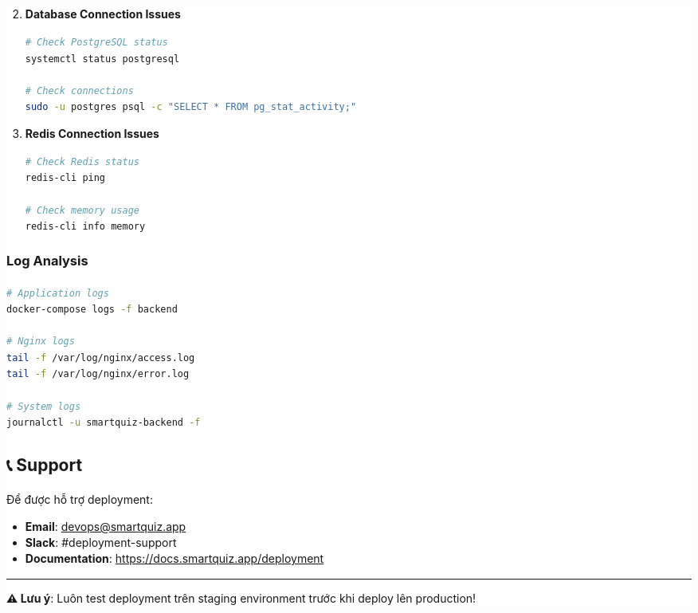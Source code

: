 2. **Database Connection Issues**
   ```bash
   # Check PostgreSQL status
   systemctl status postgresql
   
   # Check connections
   sudo -u postgres psql -c "SELECT * FROM pg_stat_activity;"
   ```

3. **Redis Connection Issues**
   ```bash
   # Check Redis status
   redis-cli ping
   
   # Check memory usage
   redis-cli info memory
   ```

### Log Analysis

```bash
# Application logs
docker-compose logs -f backend

# Nginx logs
tail -f /var/log/nginx/access.log
tail -f /var/log/nginx/error.log

# System logs
journalctl -u smartquiz-backend -f
```

## 📞 Support

Để được hỗ trợ deployment:
- **Email**: devops@smartquiz.app
- **Slack**: #deployment-support
- **Documentation**: https://docs.smartquiz.app/deployment

---

**⚠️ Lưu ý**: Luôn test deployment trên staging environment trước khi deploy lên production!